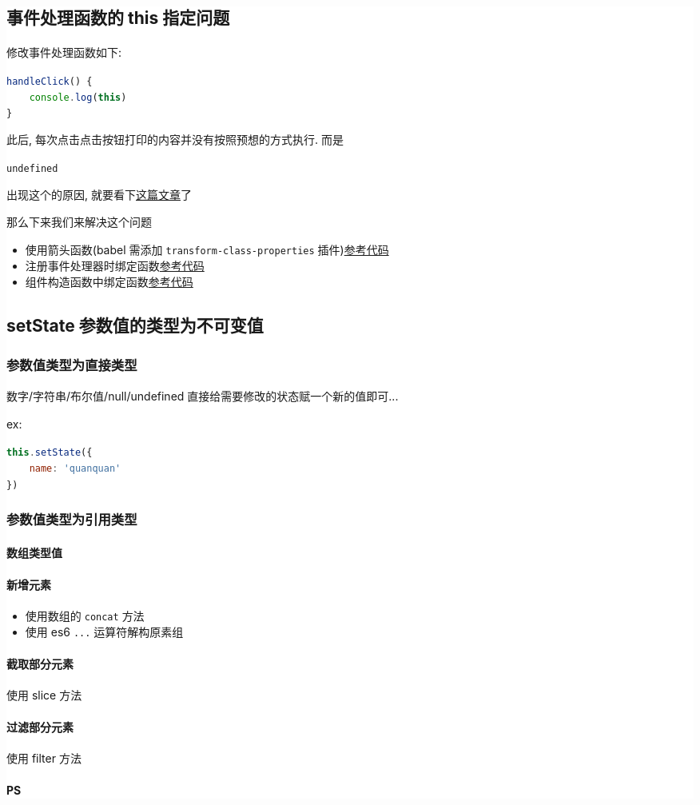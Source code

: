 ## 事件处理函数的 this 指定问题

修改事件处理函数如下:
```js
handleClick() {
    console.log(this)
}
```

此后, 每次点击点击按钮打印的内容并没有按照预想的方式执行. 而是
```log
undefined
```

出现这个的原因, 就要看下[这篇文章](https://juejin.im/post/5c50168fe51d452d7b70e4cb)了

那么下来我们来解决这个问题
- 使用箭头函数(babel 需添加 `transform-class-properties` 插件)[参考代码](https://github.com/luoquanquan/learn-fe/commit/5d971e08b45d0c781dc552410e03f9e9e4ac752c)
- 注册事件处理器时绑定函数[参考代码](https://github.com/luoquanquan/learn-fe/commit/c2009919dc6eaa0cd092956d1e3bd586586e9fc0)
- 组件构造函数中绑定函数[参考代码](https://github.com/luoquanquan/learn-fe/commit/539eb19fd7f51225f1544961b8aa2765ad3cea02)

## setState 参数值的类型为不可变值

### 参数值类型为直接类型

数字/字符串/布尔值/null/undefined 直接给需要修改的状态赋一个新的值即可...

ex:
```js
this.setState({
    name: 'quanquan'
})
```

### 参数值类型为引用类型

#### 数组类型值

#### 新增元素

- 使用数组的 `concat` 方法
- 使用 es6 `...` 运算符解构原素组

#### 截取部分元素

使用 slice 方法

#### 过滤部分元素

使用 filter 方法

#### PS
